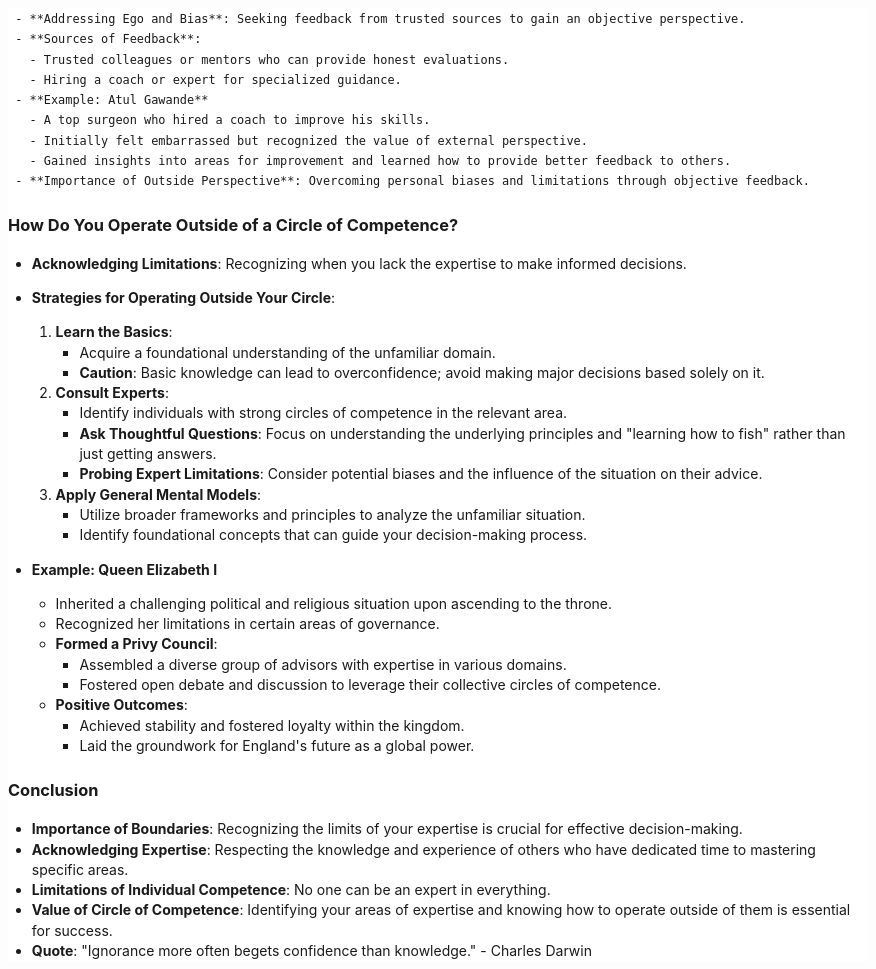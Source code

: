     - **Addressing Ego and Bias**: Seeking feedback from trusted sources to gain an objective perspective.
     - **Sources of Feedback**:
       - Trusted colleagues or mentors who can provide honest evaluations.
       - Hiring a coach or expert for specialized guidance.
     - **Example: Atul Gawande**
       - A top surgeon who hired a coach to improve his skills.
       - Initially felt embarrassed but recognized the value of external perspective.
       - Gained insights into areas for improvement and learned how to provide better feedback to others.
     - **Importance of Outside Perspective**: Overcoming personal biases and limitations through objective feedback.

### How Do You Operate Outside of a Circle of Competence?

- **Acknowledging Limitations**: Recognizing when you lack the expertise to make informed decisions.
- **Strategies for Operating Outside Your Circle**:
  1. **Learn the Basics**: 
     - Acquire a foundational understanding of the unfamiliar domain.
     - **Caution**: Basic knowledge can lead to overconfidence; avoid making major decisions based solely on it.
  2. **Consult Experts**: 
     - Identify individuals with strong circles of competence in the relevant area.
     - **Ask Thoughtful Questions**: Focus on understanding the underlying principles and "learning how to fish" rather than just getting answers.
     - **Probing Expert Limitations**: Consider potential biases and the influence of the situation on their advice.
  3. **Apply General Mental Models**:
     - Utilize broader frameworks and principles to analyze the unfamiliar situation.
     - Identify foundational concepts that can guide your decision-making process.

- **Example: Queen Elizabeth I**
  - Inherited a challenging political and religious situation upon ascending to the throne.
  - Recognized her limitations in certain areas of governance.
  - **Formed a Privy Council**: 
    - Assembled a diverse group of advisors with expertise in various domains.
    - Fostered open debate and discussion to leverage their collective circles of competence.
  - **Positive Outcomes**: 
    - Achieved stability and fostered loyalty within the kingdom.
    - Laid the groundwork for England's future as a global power.

### Conclusion

- **Importance of Boundaries**: Recognizing the limits of your expertise is crucial for effective decision-making.
- **Acknowledging Expertise**: Respecting the knowledge and experience of others who have dedicated time to mastering specific areas.
- **Limitations of Individual Competence**: No one can be an expert in everything.
- **Value of Circle of Competence**: Identifying your areas of expertise and knowing how to operate outside of them is essential for success.
- **Quote**: "Ignorance more often begets confidence than knowledge." - Charles Darwin
